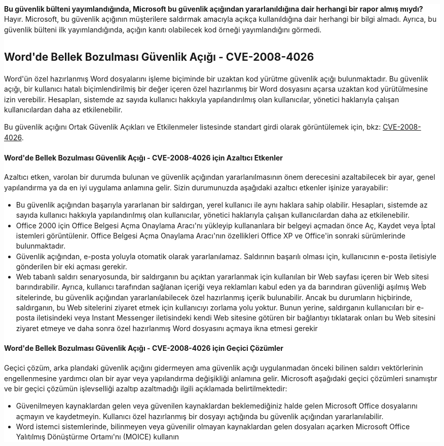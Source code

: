 **Bu güvenlik bülteni yayımlandığında, Microsoft bu güvenlik açığından yararlanıldığına dair herhangi bir rapor almış mıydı?**  
Hayır. Microsoft, bu güvenlik açığının müşterilere saldırmak amacıyla açıkça kullanıldığına dair herhangi bir bilgi almadı. Ayrıca, bu güvenlik bülteni ilk yayımlandığında, açığın kanıtı olabilecek kod örneği yayımlandığını görmedi.

Word'de Bellek Bozulması Güvenlik Açığı - CVE-2008-4026
-------------------------------------------------------

<span></span>
Word'ün özel hazırlanmış Word dosyalarını işleme biçiminde bir uzaktan kod yürütme güvenlik açığı bulunmaktadır. Bu güvenlik açığı, bir kullanıcı hatalı biçimlendirilmiş bir değer içeren özel hazırlanmış bir Word dosyasını açarsa uzaktan kod yürütülmesine izin verebilir. Hesapları, sistemde az sayıda kullanıcı hakkıyla yapılandırılmış olan kullanıcılar, yönetici haklarıyla çalışan kullanıcılardan daha az etkilenebilir.

Bu güvenlik açığını Ortak Güvenlik Açıkları ve Etkilenmeler listesinde standart girdi olarak görüntülemek için, bkz: [CVE-2008-4026](http://www.cve.mitre.org/cgi-bin/cvename.cgi?name=cve-2008-4026).

#### Word'de Bellek Bozulması Güvenlik Açığı - CVE-2008-4026 için Azaltıcı Etkenler

Azaltıcı etken, varolan bir durumda bulunan ve güvenlik açığından yararlanılmasının önem derecesini azaltabilecek bir ayar, genel yapılandırma ya da en iyi uygulama anlamına gelir. Sizin durumunuzda aşağıdaki azaltıcı etkenler işinize yarayabilir:

-   Bu güvenlik açığından başarıyla yararlanan bir saldırgan, yerel kullanıcı ile aynı haklara sahip olabilir. Hesapları, sistemde az sayıda kullanıcı hakkıyla yapılandırılmış olan kullanıcılar, yönetici haklarıyla çalışan kullanıcılardan daha az etkilenebilir.
-   Office 2000 için Office Belgesi Açma Onaylama Aracı'nı yükleyip kullananlara bir belgeyi açmadan önce Aç, Kaydet veya İptal istemleri görüntülenir. Office Belgesi Açma Onaylama Aracı'nın özellikleri Office XP ve Office'in sonraki sürümlerinde bulunmaktadır.
-   Güvenlik açığından, e-posta yoluyla otomatik olarak yararlanılamaz. Saldırının başarılı olması için, kullanıcının e-posta iletisiyle gönderilen bir eki açması gerekir.
-   Web tabanlı saldırı senaryosunda, bir saldırganın bu açıktan yararlanmak için kullanılan bir Web sayfası içeren bir Web sitesi barındırabilir. Ayrıca, kullanıcı tarafından sağlanan içeriği veya reklamları kabul eden ya da barındıran güvenliği aşılmış Web sitelerinde, bu güvenlik açığından yararlanılabilecek özel hazırlanmış içerik bulunabilir. Ancak bu durumların hiçbirinde, saldırganın, bu Web sitelerini ziyaret etmek için kullanıcıyı zorlama yolu yoktur. Bunun yerine, saldırganın kullanıcıları bir e-posta iletisindeki veya Instant Messenger iletisindeki kendi Web sitesine götüren bir bağlantıyı tıklatarak onları bu Web sitesini ziyaret etmeye ve daha sonra özel hazırlanmış Word dosyasını açmaya ikna etmesi gerekir

#### Word'de Bellek Bozulması Güvenlik Açığı - CVE-2008-4026 için Geçici Çözümler

Geçici çözüm, arka plandaki güvenlik açığını gidermeyen ama güvenlik açığı uygulanmadan önceki bilinen saldırı vektörlerinin engellenmesine yardımcı olan bir ayar veya yapılandırma değişikliği anlamına gelir. Microsoft aşağıdaki geçici çözümleri sınamıştır ve bir geçici çözümün işlevselliği azaltıp azaltmadığı ilgili açıklamada belirtilmektedir:

-   Güvenilmeyen kaynaklardan gelen veya güvenilen kaynaklardan beklemediğiniz halde gelen Microsoft Office dosyalarını açmayın ve kaydetmeyin. Kullanıcı özel hazırlanmış bir dosyayı açtığında bu güvenlik açığından yararlanılabilir.
-   Word istemci sistemlerinde, bilinmeyen veya güvenilir olmayan kaynaklardan gelen dosyaları açarken Microsoft Office Yalıtılmış Dönüştürme Ortamı'nı (MOICE) kullanın
